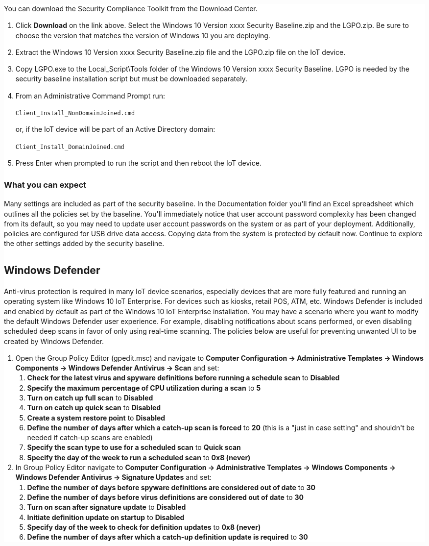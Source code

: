 You can download the [Security Compliance Toolkit](https://www.microsoft.com/en-us/download/details.aspx?id=55319) from the Download Center.

1. Click **Download** on the link above. Select the Windows 10 Version xxxx Security Baseline.zip and the LGPO.zip. Be sure to choose the version that matches the version of Windows 10 you are deploying.
2. Extract the Windows 10 Version xxxx Security Baseline.zip file and the LGPO.zip file on the IoT device.  
3. Copy LGPO.exe to the Local_Script\Tools folder of the Windows 10 Version xxxx Security Baseline. LGPO is needed by the security baseline installation script but must be downloaded separately. 
4. From an Administrative Command Prompt run:
    
    ```
    Client_Install_NonDomainJoined.cmd
    ```

    or, if the IoT device will be part of an Active Directory domain:
    
    ```
    Client_Install_DomainJoined.cmd
    ```

5. Press Enter when prompted to run the script and then reboot the IoT device. 

### What you can expect

Many settings are included as part of the security baseline. In the Documentation folder you'll find an Excel spreadsheet which outlines all the policies set by the baseline. You'll immediately notice that user account password complexity has been changed from its default, so you may need to update user account passwords on the system or as part of your deployment. Additionally, policies are configured for USB drive data access. Copying data from the system is protected by default now. Continue to explore the other settings added by the security baseline.
 
## Windows Defender

Anti-virus protection is required in many IoT device scenarios, especially devices that are more fully featured and running an operating system like Windows 10 IoT Enterprise. For devices such as kiosks, retail POS, ATM, etc. Windows Defender is included and enabled by default as part of the Windows 10 IoT Enterprise installation. You may have a scenario where you want to modify the default Windows Defender user experience. For example, disabling notifications about scans performed, or even disabling scheduled deep scans in favor of only using real-time scanning. The policies below are useful for preventing unwanted UI to be created by Windows Defender. 
 
1. Open the Group Policy Editor (gpedit.msc) and navigate to **Computer Configuration -> Administrative Templates -> Windows Components -> Windows Defender Antivirus -> Scan** and set: 
    1. **Check for the latest virus and spyware definitions before running a schedule scan** to **Disabled**
    2. **Specify the maximum percentage of CPU utilization during a scan** to **5** 
    3. **Turn on catch up full scan** to **Disabled** 
    4. **Turn on catch up quick scan** to **Disabled**  
    5. **Create a system restore point** to **Disabled** 
    6. **Define the number of days after which a catch-up scan is forced** to **20** (this is a "just in case setting" and shouldn't be needed if catch-up scans are enabled) 
    7. **Specify the scan type to use for a scheduled scan** to **Quick scan** 
    8. **Specify the day of the week to run a scheduled scan** to **0x8 (never)** 
2. In Group Policy Editor navigate to **Computer Configuration -> Administrative Templates -> Windows Components -> Windows Defender Antivirus -> Signature Updates** and set: 
    1. **Define the number of days before spyware definitions are considered out of date** to **30** 
    2. **Define the number of days before virus definitions are considered out of date** to **30** 
    3. **Turn on scan after signature update** to **Disabled** 
    4. **Initiate definition update on startup** to **Disabled** 
    5. **Specify day of the week to check for definition updates** to **0x8 (never)** 
    6. **Define the number of days after which a catch-up definition update is required** to **30** 
 